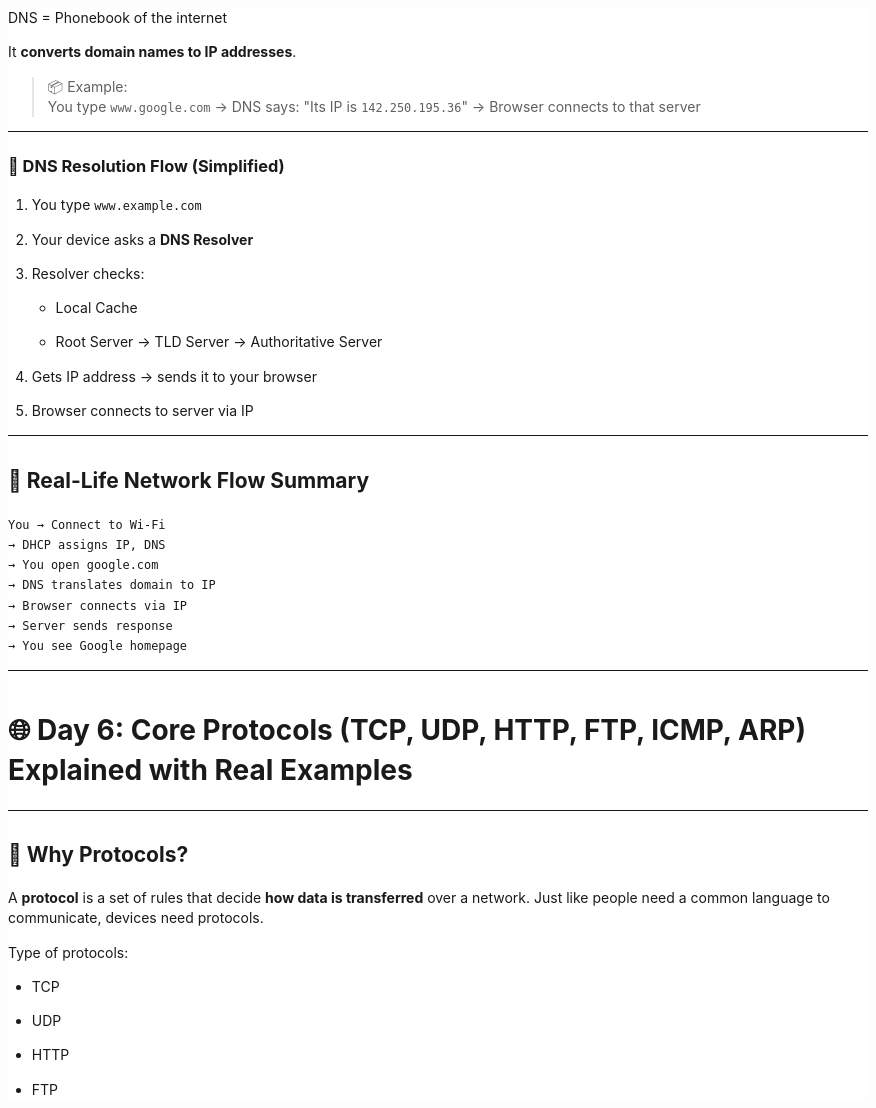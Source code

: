 DNS = Phonebook of the internet

It **converts domain names to IP addresses**.

> 📦 Example:  
> You type `www.google.com` → DNS says: "Its IP is `142.250.195.36`" → Browser connects to that server

---
### 🔗 DNS Resolution Flow (Simplified)

1. You type `www.example.com`
    
2. Your device asks a **DNS Resolver**
    
3. Resolver checks:
    
    - Local Cache
        
    - Root Server → TLD Server → Authoritative Server
        
4. Gets IP address → sends it to your browser
    
5. Browser connects to server via IP
---
## 🔁 Real-Life Network Flow Summary

```bash
You → Connect to Wi-Fi
→ DHCP assigns IP, DNS
→ You open google.com
→ DNS translates domain to IP
→ Browser connects via IP
→ Server sends response
→ You see Google homepage
```

---
# 🌐 **Day 6: Core Protocols (TCP, UDP, HTTP, FTP, ICMP, ARP) Explained with Real Examples**
---
## 🚦 Why Protocols?

A **protocol** is a set of rules that decide **how data is transferred** over a network. Just like people need a common language to communicate, devices need protocols.

Type of protocols:
- TCP
    
- UDP
    
- HTTP
    
- FTP
    